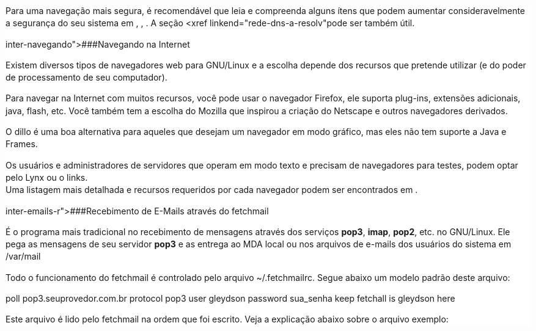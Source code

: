 
Para uma navegação mais segura, é recomendável que leia e compreenda alguns
ítens que podem aumentar consideravelmente a segurança do seu sistema em <xref linkend="rede-seg"/>, <xref linkend="rede-seg-tcpd-a"/>, <xref linkend="rede-seg-tcpd-d"/>.  A seção <xref linkend="rede-dns-a-resolv"pode
ser também útil.





 inter-navegando">###Navegando na Internet

Existem diversos tipos de navegadores web para <command>GNU/Linux e a
escolha depende dos recursos que pretende utilizar (e do poder de processamento
de seu computador).


Para navegar na Internet com muitos recursos, você pode usar o navegador
<command>Firefox, ele suporta plug-ins, extensões adicionais, java,
flash, etc.  Você também tem a escolha do <command>Mozilla que
inspirou a criação do <command>Netscape e outros navegadores
derivados.


O <command>dillo é uma boa alternativa para aqueles que desejam um
navegador em modo gráfico, mas eles não tem suporte a Java e Frames.


Os usuários e administradores de servidores que operam em modo texto e precisam
de navegadores para testes, podem optar pelo <command>Lynx ou o
<command>links.  
Uma listagem mais detalhada e recursos requeridos por cada navegador podem ser 
encontrados em <xref linkend="aplic-b-internet"/>. 




 inter-emails-r">###Recebimento de E-Mails através do <command>fetchmail

É o programa mais tradicional no recebimento de mensagens através dos serviços
**pop3**, **imap**,
**pop2**, etc.  no <command>GNU/Linux.  Ele pega as
mensagens de seu servidor **pop3** e as entrega ao MDA local
ou nos arquivos de e-mails dos usuários do sistema em
<filename>/var/mail</filename>


Todo o funcionamento do <command>fetchmail é controlado pelo arquivo
<filename>~/.fetchmailrc</filename>.  Segue abaixo um modelo padrão deste
arquivo:

<screen>
 poll pop3.seuprovedor.com.br protocol pop3
   user gleydson password sua_senha keep fetchall is gleydson here


Este arquivo é lido pelo <command>fetchmail na ordem que foi escrito.
Veja a explicação abaixo sobre o arquivo exemplo:

<itemizedlist>
<listitem>
